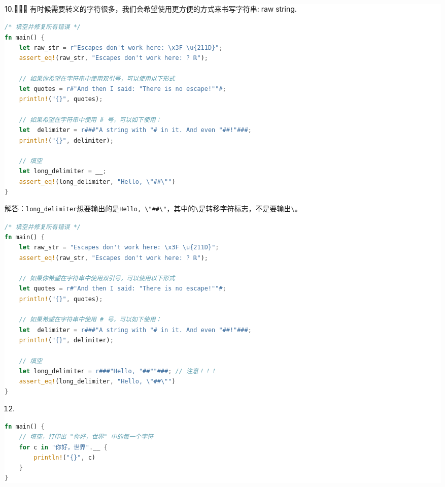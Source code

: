 10.🌟🌟🌟 有时候需要转义的字符很多，我们会希望使用更方便的方式来书写字符串: raw string.

```rust
/* 填空并修复所有错误 */
fn main() {
    let raw_str = r"Escapes don't work here: \x3F \u{211D}";
    assert_eq!(raw_str, "Escapes don't work here: ? ℝ");

    // 如果你希望在字符串中使用双引号，可以使用以下形式
    let quotes = r#"And then I said: "There is no escape!""#;
    println!("{}", quotes);

    // 如果希望在字符串中使用 # 号，可以如下使用：
    let  delimiter = r###"A string with "# in it. And even "##!"###;
    println!("{}", delimiter);

    // 填空
    let long_delimiter = __;
    assert_eq!(long_delimiter, "Hello, \"##\"")
}
```

解答：`long_delimiter`想要输出的是`Hello, \"##\"`，其中的`\`是转移字符标志，不是要输出`\`。

```rust
/* 填空并修复所有错误 */
fn main() {
    let raw_str = "Escapes don't work here: \x3F \u{211D}";
    assert_eq!(raw_str, "Escapes don't work here: ? ℝ");

    // 如果你希望在字符串中使用双引号，可以使用以下形式
    let quotes = r#"And then I said: "There is no escape!""#;
    println!("{}", quotes);

    // 如果希望在字符串中使用 # 号，可以如下使用：
    let  delimiter = r###"A string with "# in it. And even "##!"###;
    println!("{}", delimiter);

    // 填空
    let long_delimiter = r###"Hello, "##""###; // 注意！！！
    assert_eq!(long_delimiter, "Hello, \"##\"")
}
```

12.

```rust
fn main() {
    // 填空，打印出 "你好，世界" 中的每一个字符
    for c in "你好，世界".__ {
        println!("{}", c)
    }
}
```
